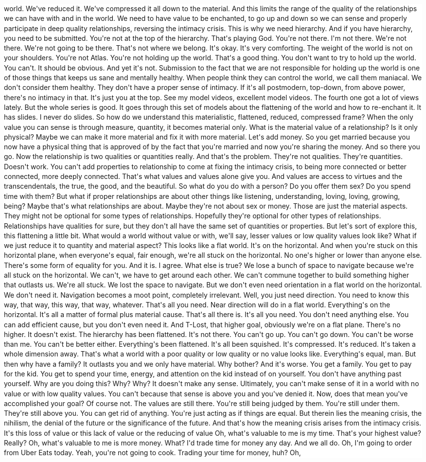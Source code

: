 world. We've reduced it. We've compressed it all down to the material. And this limits the range of the quality of the relationships we can have with and in the world. We need to have value to be enchanted, to go up and down so we can sense and properly participate in deep quality relationships, reversing the intimacy crisis. This is why we need hierarchy. And if you have hierarchy, you need to be submitted. You're not at the top of the hierarchy. That's playing God. You're not there. I'm not there. We're not there. We're not going to be there. That's not where we belong. It's okay. It's very comforting. The weight of the world is not on your shoulders. You're not Atlas. You're not holding up the world. That's a good thing. You don't want to try to hold up the world. You can't. It should be obvious. And yet it's not. Submission to the fact that we are not responsible for holding up the world is one of those things that keeps us sane and mentally healthy. When people think they can control the world, we call them maniacal. We don't consider them healthy. They don't have a proper sense of intimacy. If it's all postmodern, top-down, from above power, there's no intimacy in that. It's just you at the top. See my model videos, excellent model videos. The fourth one got a lot of views lately. But the whole series is good. It goes through this set of models about the flattening of the world and how to re-enchant it. It has slides. I never do slides. So how do we understand this materialistic, flattened, reduced, compressed frame? When the only value you can sense is through measure, quantity, it becomes material only. What is the material value of a relationship? Is it only physical? Maybe we can make it more material and fix it with more material. Let's add money. So you get married because you now have a physical thing that is approved of by the fact that you're married and now you're sharing the money. And so there you go. Now the relationship is two qualities or quantities really. And that's the problem. They're not qualities. They're quantities. Doesn't work. You can't add properties to relationship to come at fixing the intimacy crisis, to being more connected or better connected, more deeply connected. That's what values and values alone give you. And values are access to virtues and the transcendentals, the true, the good, and the beautiful. So what do you do with a person? Do you offer them sex? Do you spend time with them? But what if proper relationships are about other things like listening, understanding, loving, loving, growing, being? Maybe that's what relationships are about. Maybe they're not about sex or money. Those are just the material aspects. They might not be optional for some types of relationships. Hopefully they're optional for other types of relationships. Relationships have qualities for sure, but they don't all have the same set of quantities or properties. But let's sort of explore this, this flattening a little bit. What would a world without value or with, we'll say, lesser values or low quality values look like? What if we just reduce it to quantity and material aspect? This looks like a flat world. It's on the horizontal. And when you're stuck on this horizontal plane, when everyone's equal, fair enough, we're all stuck on the horizontal. No one's higher or lower than anyone else. There's some form of equality for you. And it is. I agree. What else is true? We lose a bunch of space to navigate because we're all stuck on the horizontal. We can't, we have to get around each other. We can't commune together to build something higher that outlasts us. We're all stuck. We lost the space to navigate. But we don't even need orientation in a flat world on the horizontal. We don't need it. Navigation becomes a moot point, completely irrelevant. Well, you just need direction. You need to know this way, that way, this way, that way, whatever. That's all you need. Near direction will do in a flat world. Everything's on the horizontal. It's all a matter of formal plus material cause. That's all there is. It's all you need. You don't need anything else. You can add efficient cause, but you don't even need it. And T-Lost, that higher goal, obviously we're on a flat plane. There's no higher. It doesn't exist. The hierarchy has been flattened. It's not there. You can't go up. You can't go down. You can't be worse than me. You can't be better either. Everything's been flattened. It's all been squished. It's compressed. It's reduced. It's taken a whole dimension away. That's what a world with a poor quality or low quality or no value looks like. Everything's equal, man. But then why have a family? It outlasts you and we only have material. Why bother? And it's worse. You get a family. You get to pay for the kid. You get to spend your time, energy, and attention on the kid instead of on yourself. You don't have anything past yourself. Why are you doing this? Why? Why? It doesn't make any sense. Ultimately, you can't make sense of it in a world with no value or with low quality values. You can't because that sense is above you and you've denied it. Now, does that mean you've accomplished your goal? Of course not. The values are still there. You're still being judged by them. You're still under them. They're still above you. You can get rid of anything. You're just acting as if things are equal. But therein lies the meaning crisis, the nihilism, the denial of the future or the significance of the future. And that's how the meaning crisis arises from the intimacy crisis. It's this loss of value or this lack of value or the reducing of value Oh, what's valuable to me is my time. That's your highest value? Really? Oh, what's valuable to me is more money. What? I'd trade time for money any day. And we all do. Oh, I'm going to order from Uber Eats today. Yeah, you're not going to cook. Trading your time for money, huh? Oh,